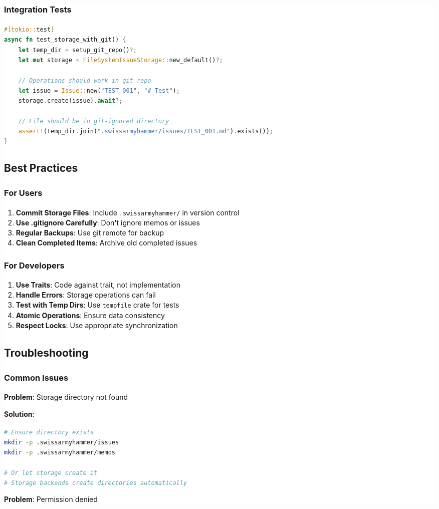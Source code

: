 ### Integration Tests

```rust
#[tokio::test]
async fn test_storage_with_git() {
    let temp_dir = setup_git_repo()?;
    let mut storage = FileSystemIssueStorage::new_default()?;
    
    // Operations should work in git repo
    let issue = Issue::new("TEST_001", "# Test");
    storage.create(issue).await?;
    
    // File should be in git-ignored directory
    assert!(temp_dir.join(".swissarmyhammer/issues/TEST_001.md").exists());
}
```

## Best Practices

### For Users

1. **Commit Storage Files**: Include `.swissarmyhammer/` in version control
2. **Use .gitignore Carefully**: Don't ignore memos or issues
3. **Regular Backups**: Use git remote for backup
4. **Clean Completed Items**: Archive old completed issues

### For Developers

1. **Use Traits**: Code against trait, not implementation
2. **Handle Errors**: Storage operations can fail
3. **Test with Temp Dirs**: Use `tempfile` crate for tests
4. **Atomic Operations**: Ensure data consistency
5. **Respect Locks**: Use appropriate synchronization

## Troubleshooting

### Common Issues

**Problem**: Storage directory not found

**Solution**:
```bash
# Ensure directory exists
mkdir -p .swissarmyhammer/issues
mkdir -p .swissarmyhammer/memos

# Or let storage create it
# Storage backends create directories automatically
```

**Problem**: Permission denied
